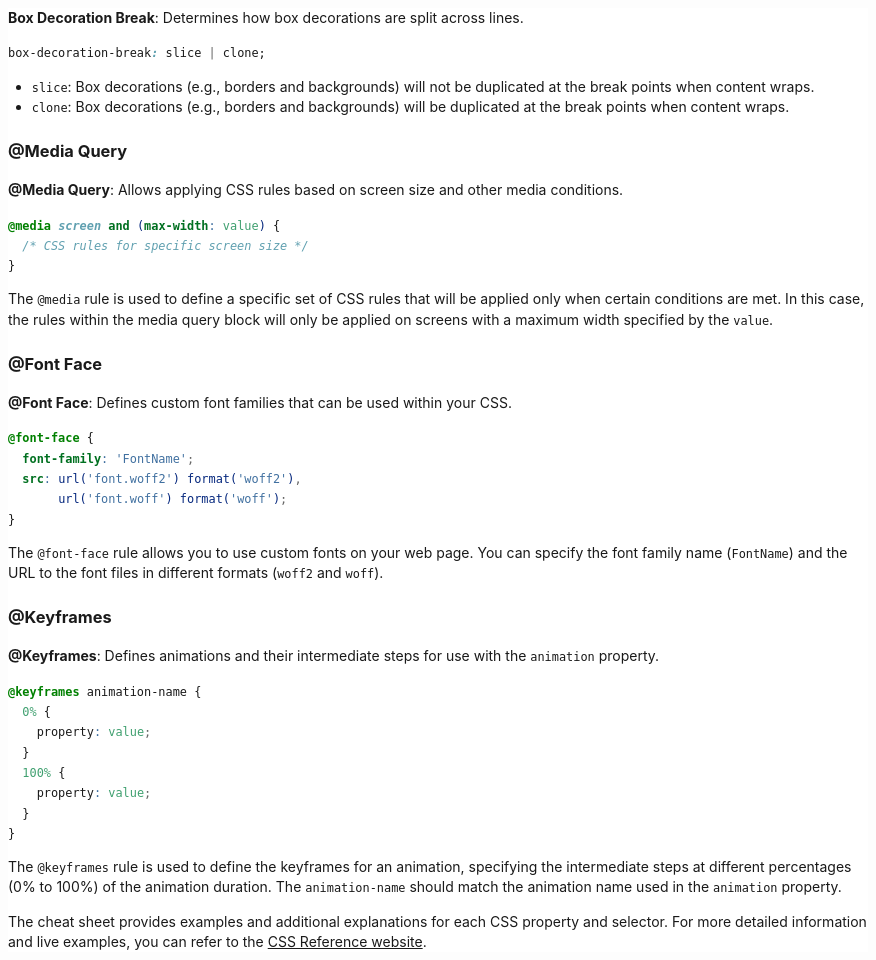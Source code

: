 **Box Decoration Break**: Determines how box decorations are split across lines.

```css
box-decoration-break: slice | clone;
```

- `slice`: Box decorations (e.g., borders and backgrounds) will not be duplicated at the break points when content wraps.
- `clone`: Box decorations (e.g., borders and backgrounds) will be duplicated at the break points when content wraps.

### @Media Query

**@Media Query**: Allows applying CSS rules based on screen size and other media conditions.

```css
@media screen and (max-width: value) {
  /* CSS rules for specific screen size */
}
```

The `@media` rule is used to define a specific set of CSS rules that will be applied only when certain conditions are met. In this case, the rules within the media query block will only be applied on screens with a maximum width specified by the `value`.

### @Font Face

**@Font Face**: Defines custom font families that can be used within your CSS.

```css
@font-face {
  font-family: 'FontName';
  src: url('font.woff2') format('woff2'),
       url('font.woff') format('woff');
}
```

The `@font-face` rule allows you to use custom fonts on your web page. You can specify the font family name (`FontName`) and the URL to the font files in different formats (`woff2` and `woff`).

### @Keyframes

**@Keyframes**: Defines animations and their intermediate steps for use with the `animation` property.

```css
@keyframes animation-name {
  0% {
    property: value;
  }
  100% {
    property: value;
  }
}
```

The `@keyframes` rule is used to define the keyframes for an animation, specifying the intermediate steps at different percentages (0% to 100%) of the animation duration. The `animation-name` should match the animation name used in the `animation` property.



The cheat sheet provides examples and additional explanations for each CSS property and selector. For more detailed information and live examples, you can refer to the [CSS Reference website](https://cssreference.io/).


